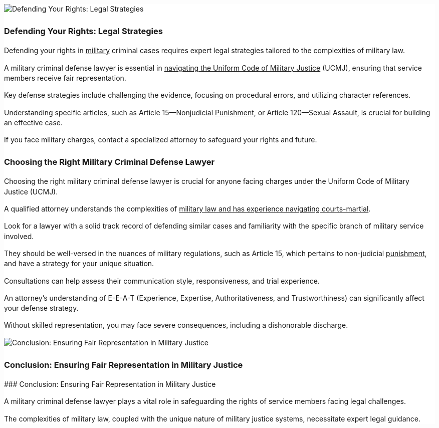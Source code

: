 ![Defending Your Rights: Legal Strategies](https://im.runware.ai/image/ws/2/ii/a00ff456-f850-403c-9ff1-3c4be231ee0c.jpg)

### Defending Your Rights: Legal Strategies

Defending your rights in [military](https://ucmjmilitarylaw.com/military-bases/aberdeen-proving-ground/ "Aberdeen Proving Ground Military Law & UCMJ Legal Guide") criminal cases requires expert legal strategies tailored to the complexities of military law.

A military criminal defense lawyer is essential in [navigating the Uniform Code of Military Justice](https://ucmjmilitarylaw.com/military-bases/texas-military-law/ "Military Law & UCMJ Defense Lawyers in Texas") (UCMJ), ensuring that service members receive fair representation.

Key defense strategies include challenging the evidence, focusing on procedural errors, and utilizing character references.

Understanding specific articles, such as Article 15—Nonjudicial [Punishment](https://ucmjdefense.com/maximum-punishments-for-ucmj-offenses-2024-ucmj-punishments-chart.html), or Article 120—Sexual Assault, is crucial for building an effective case.

If you face military charges, contact a specialized attorney to safeguard your rights and future.

### Choosing the Right Military Criminal Defense Lawyer

Choosing the right military criminal defense lawyer is crucial for anyone facing charges under the Uniform Code of Military Justice (UCMJ).

A qualified attorney understands the complexities of [military law and has experience navigating courts-martial](https://ucmjmilitarylaw.com/military-bases/georgia-military-law/ "Military Law in Georgia: Guide to UCMJ Courts-Martial and Legal Defense").

Look for a lawyer with a solid track record of defending similar cases and familiarity with the specific branch of military service involved.

They should be well-versed in the nuances of military regulations, such as Article 15, which pertains to non-judicial [punishment](https://ucmjdefense.com/maximum-punishments-for-ucmj-offenses-2024-ucmj-punishments-chart.html), and have a strategy for your unique situation.

Consultations can help assess their communication style, responsiveness, and trial experience.

An attorney’s understanding of E-E-A-T (Experience, Expertise, Authoritativeness, and Trustworthiness) can significantly affect your defense strategy.

Without skilled representation, you may face severe consequences, including a dishonorable discharge.

![Conclusion: Ensuring Fair Representation in Military Justice](https://im.runware.ai/image/ws/2/ii/27074074-5f1c-41d1-a48e-57222bed13ec.jpg)

### Conclusion: Ensuring Fair Representation in Military Justice

\### Conclusion: Ensuring Fair Representation in Military Justice

A military criminal defense lawyer plays a vital role in safeguarding the rights of service members facing legal challenges.

The complexities of military law, coupled with the unique nature of military justice systems, necessitate expert legal guidance.
